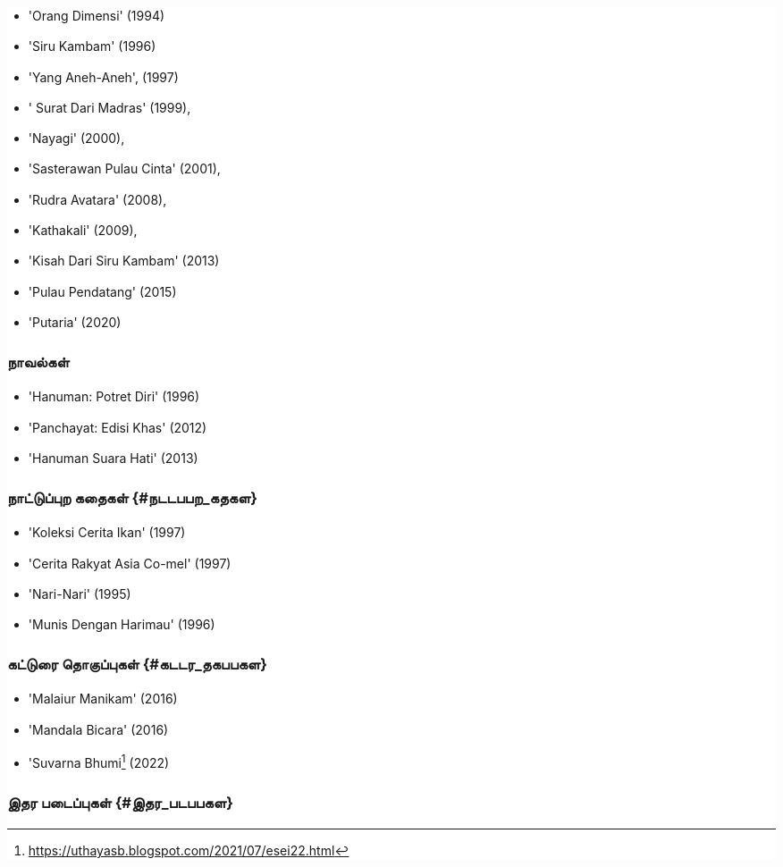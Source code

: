 

-   \'Orang Dimensi' (1994)

-   \'Siru Kambam' (1996)

-   \'Yang Aneh-Aneh', (1997)

-   \' Surat Dari Madras' (1999),

-   \'Nayagi' (2000),

-   \'Sasterawan Pulau Cinta' (2001),

-   \'Rudra Avatara' (2008),

-   \'Kathakali' (2009),

-   \'Kisah Dari Siru Kambam' (2013)

-   \'Pulau Pendatang' (2015)

-   \'Putaria' (2020)



### நாவல்கள்



-   \'Hanuman: Potret Diri' (1996)

-   \'Panchayat: Edisi Khas' (2012)

-   \'Hanuman Suara Hati' (2013)



### நாட்டுப்புற கதைகள் {#நடடபபற_கதகள}



-   \'Koleksi Cerita Ikan' (1997)

-   \'Cerita Rakyat Asia Co-mel' (1997)

-   \'Nari-Nari' (1995)

-   \'Munis Dengan Harimau' (1996)



### கட்டுரை தொகுப்புகள் {#கடடர_தகபபகள}



-   \'Malaiur Manikam' (2016)

-   \'Mandala Bicara' (2016)

-   \'Suvarna Bhumi[^2] (2022)



### இதர படைப்புகள் {#இதர_படபபகள}



[^1]: <https://kavyan.blogspot.com/>
[^2]: <https://uthayasb.blogspot.com/2021/07/esei22.html>
[^3]: <https://uthayasb.blogspot.com/2021/01/gita.html>
[^4]: [தமிழ் எழுத்தாளர் சங்கம் தக்க விழிப்புணர்வை தமிழ் எழுத்தாளர்களுக்கு